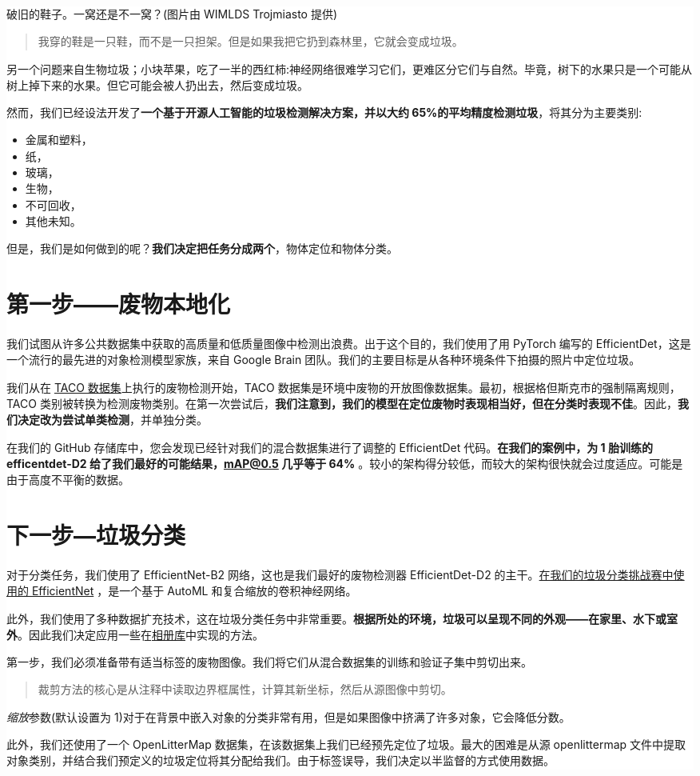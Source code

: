 破旧的鞋子。一窝还是不一窝？(图片由 WIMLDS Trojmiasto 提供)

> 我穿的鞋是一只鞋，而不是一只担架。但是如果我把它扔到森林里，它就会变成垃圾。

另一个问题来自生物垃圾；小块苹果，吃了一半的西红柿:神经网络很难学习它们，更难区分它们与自然。毕竟，树下的水果只是一个可能从树上掉下来的水果。但它可能会被人扔出去，然后变成垃圾。

然而，我们已经设法开发了**一个基于开源人工智能的垃圾检测解决方案，并以大约 65%的平均精度检测垃圾**，将其分为主要类别:

*   金属和塑料，
*   纸，
*   玻璃，
*   生物，
*   不可回收，
*   其他未知。

但是，我们是如何做到的呢？**我们决定把任务分成两个**，物体定位和物体分类。

# 第一步——废物本地化

我们试图从许多公共数据集中获取的高质量和低质量图像中检测出浪费。出于这个目的，我们使用了用 PyTorch 编写的 EfficientDet，这是一个流行的最先进的对象检测模型家族，来自 Google Brain 团队。我们的主要目标是从各种环境条件下拍摄的照片中定位垃圾。

我们从在 [TACO 数据集](http://tacodataset.org/)上执行的废物检测开始，TACO 数据集是环境中废物的开放图像数据集。最初，根据格但斯克市的强制隔离规则，TACO 类别被转换为检测废物类别。在第一次尝试后，**我们注意到，我们的模型在定位废物时表现相当好，但在分类时表现不佳**。因此，**我们决定改为尝试单类检测**，并单独分类。

在我们的 GitHub 存储库中，您会发现已经针对我们的混合数据集进行了调整的 EfficientDet 代码。**在我们的案例中，为 1 胎训练的 efficentdet-D2 给了我们最好的可能结果，mAP@0.5 几乎等于 64%** 。较小的架构得分较低，而较大的架构很快就会过度适应。可能是由于高度不平衡的数据。

# 下一步—垃圾分类

对于分类任务，我们使用了 EfficientNet-B2 网络，这也是我们最好的废物检测器 EfficientDet-D2 的主干。[在我们的垃圾分类挑战赛中使用的 EfficientNet](https://arxiv.org/abs/1905.11946) ，是一个基于 AutoML 和复合缩放的卷积神经网络。

此外，我们使用了多种数据扩充技术，这在垃圾分类任务中非常重要。**根据所处的环境，垃圾可以呈现不同的外观——在家里、水下或室外**。因此我们决定应用一些在[相册库](https://github.com/albumentations-team/albumentations)中实现的方法。

第一步，我们必须准备带有适当标签的废物图像。我们将它们从混合数据集的训练和验证子集中剪切出来。

> 裁剪方法的核心是从注释中读取边界框属性，计算其新坐标，然后从源图像中剪切。

*缩放*参数(默认设置为 1)对于在背景中嵌入对象的分类非常有用，但是如果图像中挤满了许多对象，它会降低分数。

此外，我们还使用了一个 OpenLitterMap 数据集，在该数据集上我们已经预先定位了垃圾。最大的困难是从源 openlittermap 文件中提取对象类别，并结合我们预定义的垃圾定位将其分配给我们。由于标签误导，我们决定以半监督的方式使用数据。

